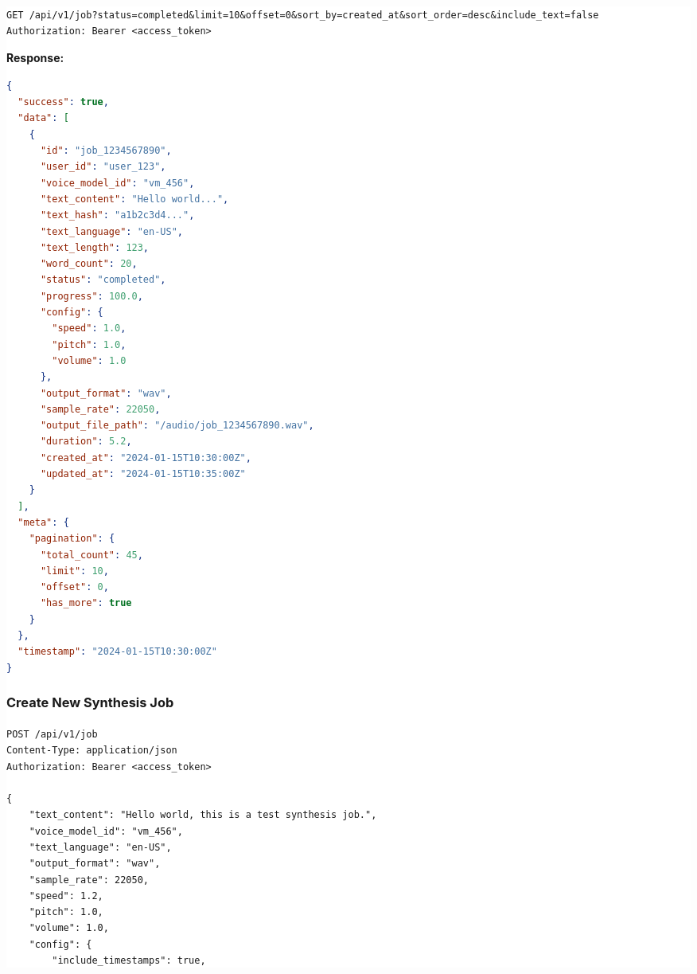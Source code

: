 ```http
GET /api/v1/job?status=completed&limit=10&offset=0&sort_by=created_at&sort_order=desc&include_text=false
Authorization: Bearer <access_token>
```

**Response:**

```json
{
  "success": true,
  "data": [
    {
      "id": "job_1234567890",
      "user_id": "user_123",
      "voice_model_id": "vm_456",
      "text_content": "Hello world...",
      "text_hash": "a1b2c3d4...",
      "text_language": "en-US",
      "text_length": 123,
      "word_count": 20,
      "status": "completed",
      "progress": 100.0,
      "config": {
        "speed": 1.0,
        "pitch": 1.0,
        "volume": 1.0
      },
      "output_format": "wav",
      "sample_rate": 22050,
      "output_file_path": "/audio/job_1234567890.wav",
      "duration": 5.2,
      "created_at": "2024-01-15T10:30:00Z",
      "updated_at": "2024-01-15T10:35:00Z"
    }
  ],
  "meta": {
    "pagination": {
      "total_count": 45,
      "limit": 10,
      "offset": 0,
      "has_more": true
    }
  },
  "timestamp": "2024-01-15T10:30:00Z"
}
```

### Create New Synthesis Job

```http
POST /api/v1/job
Content-Type: application/json
Authorization: Bearer <access_token>

{
    "text_content": "Hello world, this is a test synthesis job.",
    "voice_model_id": "vm_456",
    "text_language": "en-US",
    "output_format": "wav",
    "sample_rate": 22050,
    "speed": 1.2,
    "pitch": 1.0,
    "volume": 1.0,
    "config": {
        "include_timestamps": true,
```